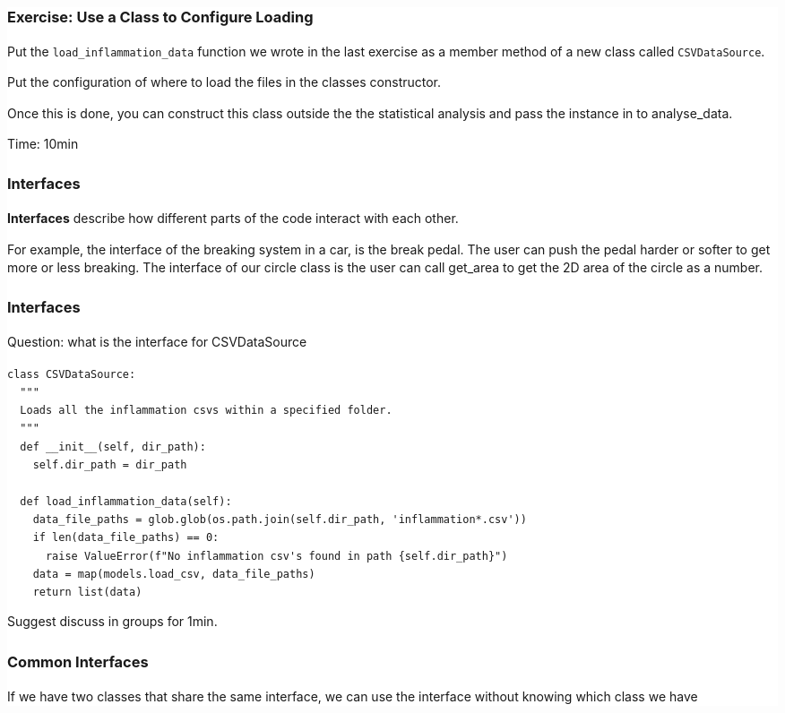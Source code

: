 


### Exercise: Use a Class to Configure Loading

Put the `load_inflammation_data` function we wrote in the last exercise as a member method of a new class called `CSVDataSource`.

Put the configuration of where to load the files in the classes constructor.

Once this is done, you can construct this class outside the the statistical analysis and pass the instance in to analyse_data.

Time: 10min




### Interfaces

**Interfaces** describe how different parts of the code interact with each other.




For example, the interface of the breaking system in a car, is the break pedal.
The user can push the pedal harder or softer to get more or less breaking.
The interface of our circle class is the user can call get_area to get the 2D area of the circle
as a number.



### Interfaces

Question: what is the interface for CSVDataSource

```
class CSVDataSource:
  """
  Loads all the inflammation csvs within a specified folder.
  """
  def __init__(self, dir_path):
    self.dir_path = dir_path

  def load_inflammation_data(self):
    data_file_paths = glob.glob(os.path.join(self.dir_path, 'inflammation*.csv'))
    if len(data_file_paths) == 0:
      raise ValueError(f"No inflammation csv's found in path {self.dir_path}")
    data = map(models.load_csv, data_file_paths)
    return list(data)
```




Suggest discuss in groups for 1min.



### Common Interfaces

If we have two classes that share the same interface, we can use the interface without knowing which class we have
